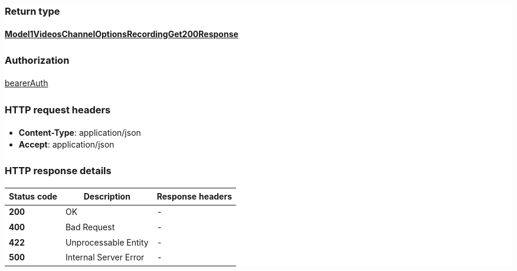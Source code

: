 ### Return type

[**Model1VideosChannelOptionsRecordingGet200Response**](Model1VideosChannelOptionsRecordingGet200Response.md)

### Authorization

[bearerAuth](../README.md#bearerAuth)

### HTTP request headers

- **Content-Type**: application/json
- **Accept**: application/json


### HTTP response details
| Status code | Description | Response headers |
|-------------|-------------|------------------|
| **200** | OK |  -  |
| **400** | Bad Request |  -  |
| **422** | Unprocessable Entity |  -  |
| **500** | Internal Server Error |  -  |

